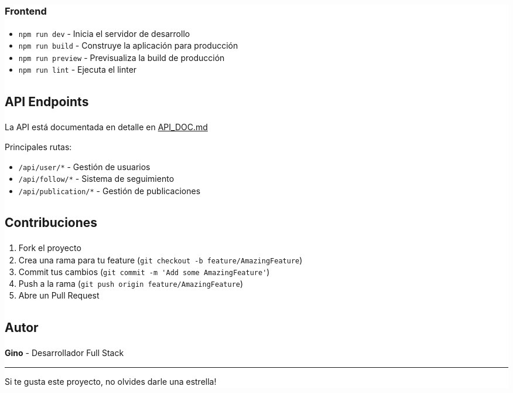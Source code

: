 ### Frontend
- `npm run dev` - Inicia el servidor de desarrollo
- `npm run build` - Construye la aplicación para producción
- `npm run preview` - Previsualiza la build de producción
- `npm run lint` - Ejecuta el linter

## API Endpoints

La API está documentada en detalle en [API_DOC.md](./API_DOC.md)

Principales rutas:
- `/api/user/*` - Gestión de usuarios
- `/api/follow/*` - Sistema de seguimiento
- `/api/publication/*` - Gestión de publicaciones

## Contribuciones

1. Fork el proyecto
2. Crea una rama para tu feature (`git checkout -b feature/AmazingFeature`)
3. Commit tus cambios (`git commit -m 'Add some AmazingFeature'`)
4. Push a la rama (`git push origin feature/AmazingFeature`)
5. Abre un Pull Request

## Autor

**Gino** - Desarrollador Full Stack

---

Si te gusta este proyecto, no olvides darle una estrella!